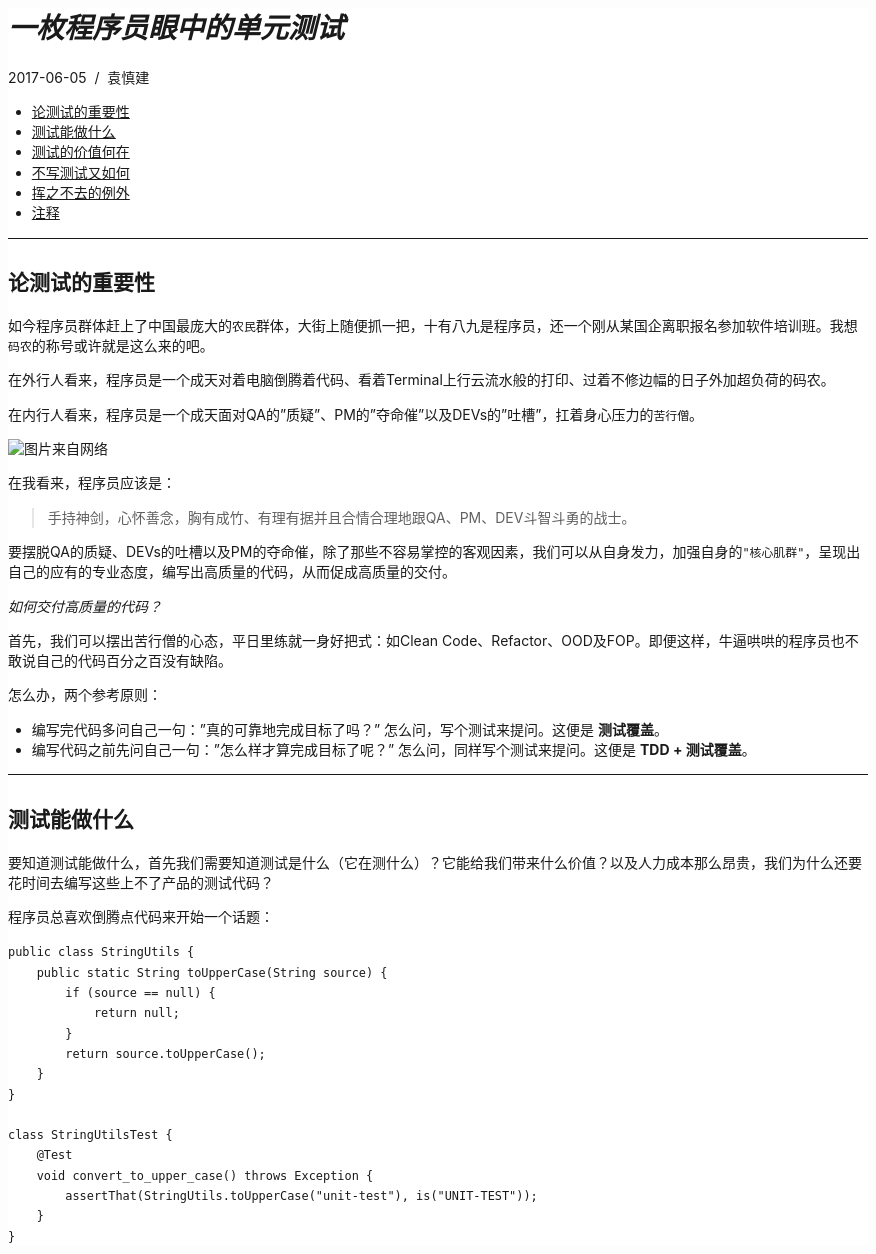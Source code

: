 # _一枚程序员眼中的单元测试_

2017-06-05  /  袁慎建

*   [论测试的重要性](http://sjyuan.cc/unit-test-view-from-a-programmer/#论测试的重要性)
*   [测试能做什么](http://sjyuan.cc/unit-test-view-from-a-programmer/#测试能做什么)
*   [测试的价值何在](http://sjyuan.cc/unit-test-view-from-a-programmer/#测试的价值何在)
*   [不写测试又如何](http://sjyuan.cc/unit-test-view-from-a-programmer/#不写测试又如何)
*   [挥之不去的例外](http://sjyuan.cc/unit-test-view-from-a-programmer/#挥之不去的例外)
*   [注释](http://sjyuan.cc/unit-test-view-from-a-programmer/#注释)

* * *

## 论测试的重要性

如今程序员群体赶上了中国最庞大的`农民`群体，大街上随便抓一把，十有八九是程序员，还一个刚从某国企离职报名参加软件培训班。我想`码农`的称号或许就是这么来的吧。

在外行人看来，程序员是一个成天对着电脑倒腾着代码、看着Terminal上行云流水般的打印、过着不修边幅的日子外加超负荷的码农。

在内行人看来，程序员是一个成天面对QA的”质疑”、PM的”夺命催”以及DEVs的”吐槽”，扛着身心压力的`苦行僧`。

![图片来自网络](http://sjyuan.cc/assets/images/xp/ku-xing-seng.png)

在我看来，程序员应该是：

> 手持神剑，心怀善念，胸有成竹、有理有据并且合情合理地跟QA、PM、DEV斗智斗勇的战士。

要摆脱QA的质疑、DEVs的吐槽以及PM的夺命催，除了那些不容易掌控的客观因素，我们可以从自身发力，加强自身的`"核心肌群"`，呈现出自己的应有的专业态度，编写出高质量的代码，从而促成高质量的交付。

_如何交付高质量的代码？_

首先，我们可以摆出苦行僧的心态，平日里练就一身好把式：如Clean Code、Refactor、OOD及FOP。即便这样，牛逼哄哄的程序员也不敢说自己的代码百分之百没有缺陷。

怎么办，两个参考原则：

*   编写完代码多问自己一句：”真的可靠地完成目标了吗？” 怎么问，写个测试来提问。这便是 **测试覆盖**。
*   编写代码之前先问自己一句：”怎么样才算完成目标了呢？” 怎么问，同样写个测试来提问。这便是 **TDD + 测试覆盖**。

* * *

## 测试能做什么

要知道测试能做什么，首先我们需要知道测试是什么（它在测什么）？它能给我们带来什么价值？以及人力成本那么昂贵，我们为什么还要花时间去编写这些上不了产品的测试代码？

程序员总喜欢倒腾点代码来开始一个话题：

```
public class StringUtils {
    public static String toUpperCase(String source) {
        if (source == null) {
            return null;
        }
        return source.toUpperCase();
    }
}

class StringUtilsTest {
    @Test
    void convert_to_upper_case() throws Exception {
        assertThat(StringUtils.toUpperCase("unit-test"), is("UNIT-TEST"));
    }
}

```
